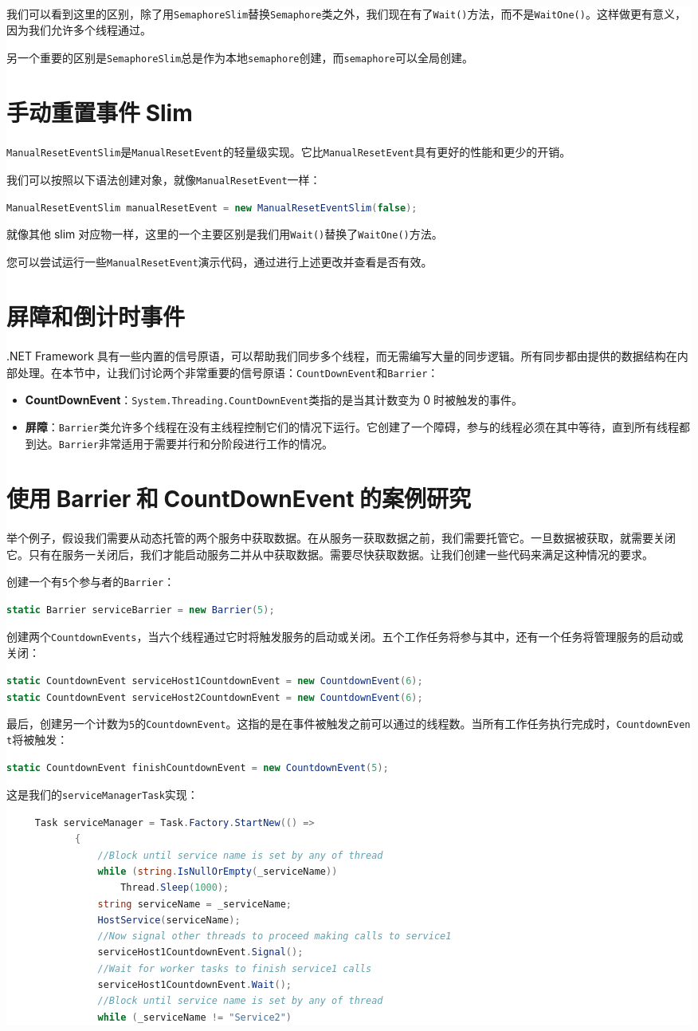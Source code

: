 我们可以看到这里的区别，除了用`SemaphoreSlim`替换`Semaphore`类之外，我们现在有了`Wait()`方法，而不是`WaitOne()`。这样做更有意义，因为我们允许多个线程通过。

另一个重要的区别是`SemaphoreSlim`总是作为本地`semaphore`创建，而`semaphore`可以全局创建。

# 手动重置事件 Slim

`ManualResetEventSlim`是`ManualResetEvent`的轻量级实现。它比`ManualResetEvent`具有更好的性能和更少的开销。

我们可以按照以下语法创建对象，就像`ManualResetEvent`一样：

```cs
ManualResetEventSlim manualResetEvent = new ManualResetEventSlim(false);
```

就像其他 slim 对应物一样，这里的一个主要区别是我们用`Wait()`替换了`WaitOne()`方法。

您可以尝试运行一些`ManualResetEvent`演示代码，通过进行上述更改并查看是否有效。

# 屏障和倒计时事件

.NET Framework 具有一些内置的信号原语，可以帮助我们同步多个线程，而无需编写大量的同步逻辑。所有同步都由提供的数据结构在内部处理。在本节中，让我们讨论两个非常重要的信号原语：`CountDownEvent`和`Barrier`：

+   **CountDownEvent**：`System.Threading.CountDownEvent`类指的是当其计数变为 0 时被触发的事件。

+   **屏障**：`Barrier`类允许多个线程在没有主线程控制它们的情况下运行。它创建了一个障碍，参与的线程必须在其中等待，直到所有线程都到达。`Barrier`非常适用于需要并行和分阶段进行工作的情况。

# 使用 Barrier 和 CountDownEvent 的案例研究

举个例子，假设我们需要从动态托管的两个服务中获取数据。在从服务一获取数据之前，我们需要托管它。一旦数据被获取，就需要关闭它。只有在服务一关闭后，我们才能启动服务二并从中获取数据。需要尽快获取数据。让我们创建一些代码来满足这种情况的要求。

创建一个有`5`个参与者的`Barrier`：

```cs
static Barrier serviceBarrier = new Barrier(5);
```

创建两个`CountdownEvents`，当六个线程通过它时将触发服务的启动或关闭。五个工作任务将参与其中，还有一个任务将管理服务的启动或关闭：

```cs
static CountdownEvent serviceHost1CountdownEvent = new CountdownEvent(6);
static CountdownEvent serviceHost2CountdownEvent = new CountdownEvent(6);
```

最后，创建另一个计数为`5`的`CountdownEvent`。这指的是在事件被触发之前可以通过的线程数。当所有工作任务执行完成时，`CountdownEvent`将被触发：

```cs
static CountdownEvent finishCountdownEvent = new CountdownEvent(5);
```

这是我们的`serviceManagerTask`实现：

```cs
     Task serviceManager = Task.Factory.StartNew(() =>
            {
                //Block until service name is set by any of thread
                while (string.IsNullOrEmpty(_serviceName))
                    Thread.Sleep(1000);
                string serviceName = _serviceName;
                HostService(serviceName);
                //Now signal other threads to proceed making calls to service1
                serviceHost1CountdownEvent.Signal();
                //Wait for worker tasks to finish service1 calls                                    
                serviceHost1CountdownEvent.Wait();
                //Block until service name is set by any of thread
                while (_serviceName != "Service2")
```
